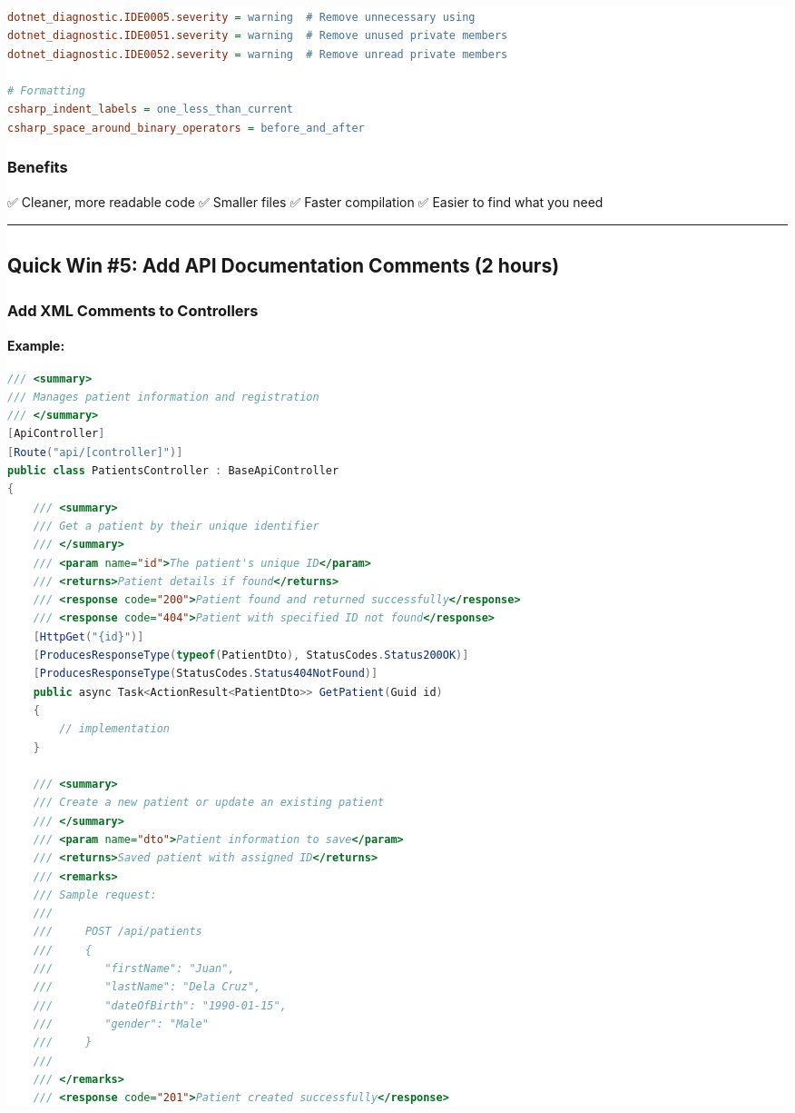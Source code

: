 ```ini
dotnet_diagnostic.IDE0005.severity = warning  # Remove unnecessary using
dotnet_diagnostic.IDE0051.severity = warning  # Remove unused private members
dotnet_diagnostic.IDE0052.severity = warning  # Remove unread private members

# Formatting
csharp_indent_labels = one_less_than_current
csharp_space_around_binary_operators = before_and_after
```

### Benefits
✅ Cleaner, more readable code
✅ Smaller files
✅ Faster compilation
✅ Easier to find what you need

---

## Quick Win #5: Add API Documentation Comments (2 hours)

### Add XML Comments to Controllers
**Example:**

```csharp
/// <summary>
/// Manages patient information and registration
/// </summary>
[ApiController]
[Route("api/[controller]")]
public class PatientsController : BaseApiController
{
    /// <summary>
    /// Get a patient by their unique identifier
    /// </summary>
    /// <param name="id">The patient's unique ID</param>
    /// <returns>Patient details if found</returns>
    /// <response code="200">Patient found and returned successfully</response>
    /// <response code="404">Patient with specified ID not found</response>
    [HttpGet("{id}")]
    [ProducesResponseType(typeof(PatientDto), StatusCodes.Status200OK)]
    [ProducesResponseType(StatusCodes.Status404NotFound)]
    public async Task<ActionResult<PatientDto>> GetPatient(Guid id)
    {
        // implementation
    }

    /// <summary>
    /// Create a new patient or update an existing patient
    /// </summary>
    /// <param name="dto">Patient information to save</param>
    /// <returns>Saved patient with assigned ID</returns>
    /// <remarks>
    /// Sample request:
    ///
    ///     POST /api/patients
    ///     {
    ///        "firstName": "Juan",
    ///        "lastName": "Dela Cruz",
    ///        "dateOfBirth": "1990-01-15",
    ///        "gender": "Male"
    ///     }
    ///
    /// </remarks>
    /// <response code="201">Patient created successfully</response>
```